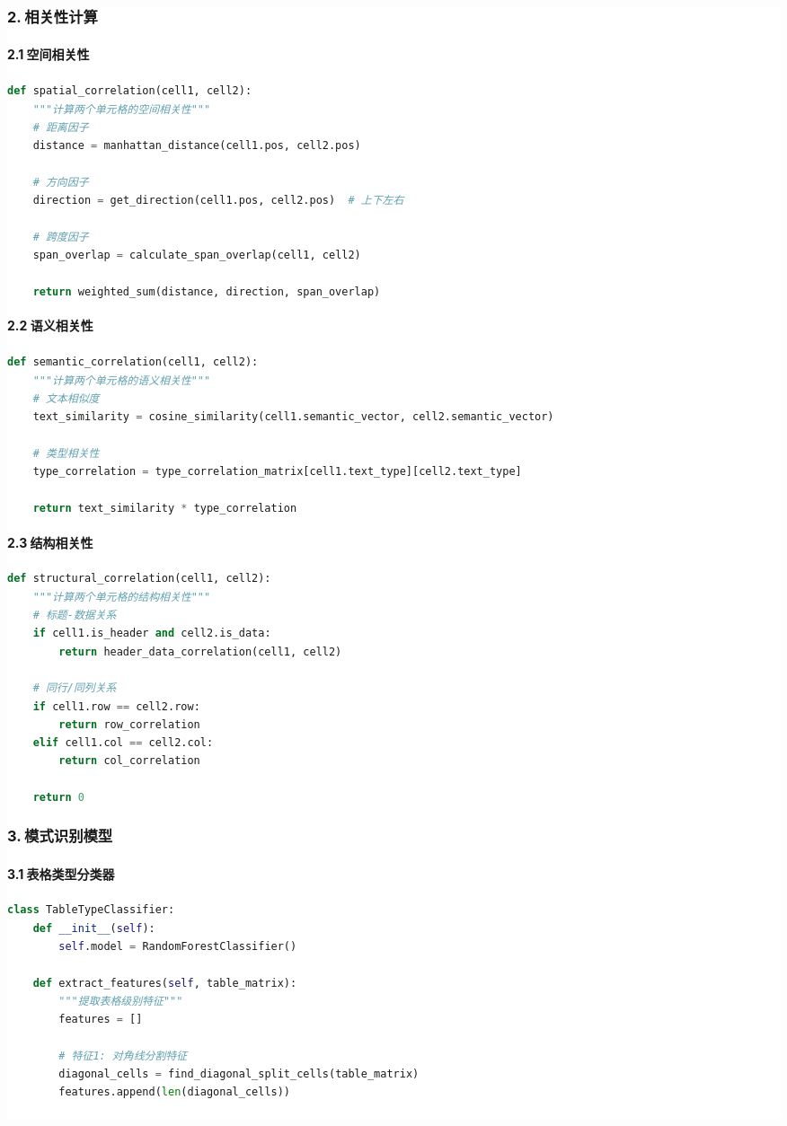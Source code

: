 ### 2. 相关性计算

#### 2.1 空间相关性
```python
def spatial_correlation(cell1, cell2):
    """计算两个单元格的空间相关性"""
    # 距离因子
    distance = manhattan_distance(cell1.pos, cell2.pos)
    
    # 方向因子
    direction = get_direction(cell1.pos, cell2.pos)  # 上下左右
    
    # 跨度因子
    span_overlap = calculate_span_overlap(cell1, cell2)
    
    return weighted_sum(distance, direction, span_overlap)
```

#### 2.2 语义相关性
```python
def semantic_correlation(cell1, cell2):
    """计算两个单元格的语义相关性"""
    # 文本相似度
    text_similarity = cosine_similarity(cell1.semantic_vector, cell2.semantic_vector)
    
    # 类型相关性
    type_correlation = type_correlation_matrix[cell1.text_type][cell2.text_type]
    
    return text_similarity * type_correlation
```

#### 2.3 结构相关性
```python
def structural_correlation(cell1, cell2):
    """计算两个单元格的结构相关性"""
    # 标题-数据关系
    if cell1.is_header and cell2.is_data:
        return header_data_correlation(cell1, cell2)
    
    # 同行/同列关系
    if cell1.row == cell2.row:
        return row_correlation
    elif cell1.col == cell2.col:
        return col_correlation
    
    return 0
```

### 3. 模式识别模型

#### 3.1 表格类型分类器
```python
class TableTypeClassifier:
    def __init__(self):
        self.model = RandomForestClassifier()
        
    def extract_features(self, table_matrix):
        """提取表格级别特征"""
        features = []
        
        # 特征1: 对角线分割特征
        diagonal_cells = find_diagonal_split_cells(table_matrix)
        features.append(len(diagonal_cells))
        
```